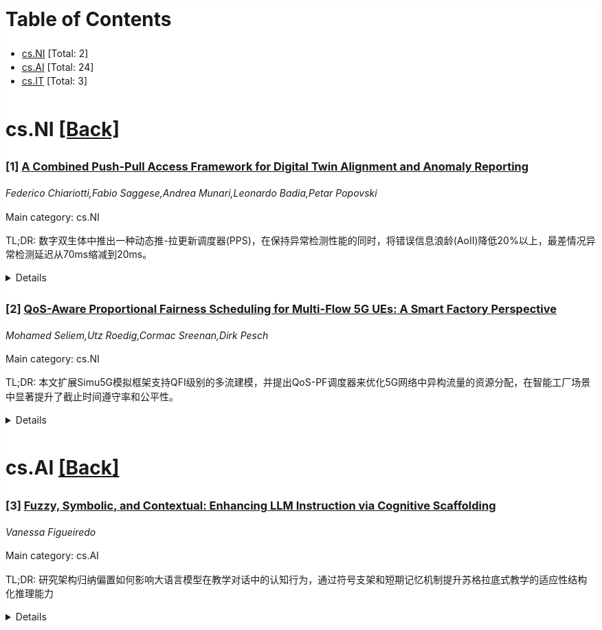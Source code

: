 <div id=toc></div>

# Table of Contents

- [cs.NI](#cs.NI) [Total: 2]
- [cs.AI](#cs.AI) [Total: 24]
- [cs.IT](#cs.IT) [Total: 3]


<div id='cs.NI'></div>

# cs.NI [[Back]](#toc)

### [1] [A Combined Push-Pull Access Framework for Digital Twin Alignment and Anomaly Reporting](https://arxiv.org/abs/2508.21516)
*Federico Chiariotti,Fabio Saggese,Andrea Munari,Leonardo Badia,Petar Popovski*

Main category: cs.NI

TL;DR: 数字双生体中推出一种动态推-拉更新调度器(PPS)，在保持异常检测性能的同时，将错误信息浪龄(AoII)降低20%以上，最差情况异常检测延迟从70ms缩减到20ms。


<details><summary>Details</summary></details>


### [2] [QoS-Aware Proportional Fairness Scheduling for Multi-Flow 5G UEs: A Smart Factory Perspective](https://arxiv.org/abs/2508.21783)
*Mohamed Seliem,Utz Roedig,Cormac Sreenan,Dirk Pesch*

Main category: cs.NI

TL;DR: 本文扩展Simu5G模拟框架支持QFI级别的多流建模，并提出QoS-PF调度器来优化5G网络中异构流量的资源分配，在智能工厂场景中显著提升了截止时间遵守率和公平性。


<details><summary>Details</summary></details>


<div id='cs.AI'></div>

# cs.AI [[Back]](#toc)

### [3] [Fuzzy, Symbolic, and Contextual: Enhancing LLM Instruction via Cognitive Scaffolding](https://arxiv.org/abs/2508.21204)
*Vanessa Figueiredo*

Main category: cs.AI

TL;DR: 研究架构归纳偏置如何影响大语言模型在教学对话中的认知行为，通过符号支架和短期记忆机制提升苏格拉底式教学的适应性结构化推理能力


<details><summary>Details</summary></details>
